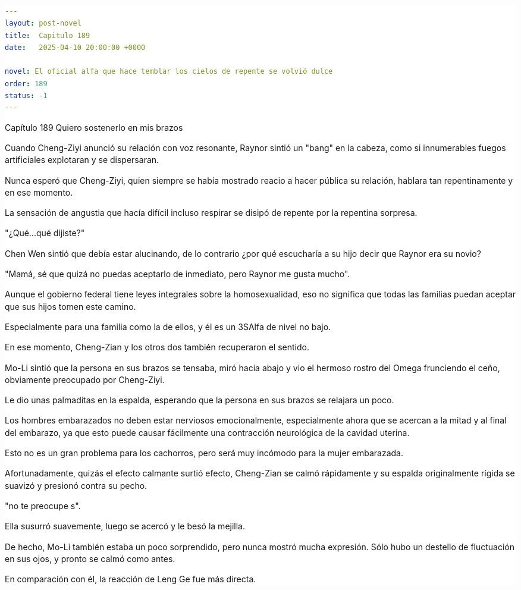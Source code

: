 ```yaml
---
layout: post-novel
title:  Capitulo 189
date:   2025-04-10 20:00:00 +0000

novel: El oficial alfa que hace temblar los cielos de repente se volvió dulce
order: 189
status: -1
---
```


Capítulo 189 Quiero sostenerlo en mis brazos

Cuando Cheng-Ziyi anunció su relación con voz resonante, Raynor sintió un "bang" en la cabeza, como si innumerables fuegos artificiales explotaran y se dispersaran.

Nunca esperó que Cheng-Ziyi, quien siempre se había mostrado reacio a hacer pública su relación, hablara tan repentinamente y en ese momento.

La sensación de angustia que hacía difícil incluso respirar se disipó de repente por la repentina sorpresa.

"¿Qué...qué dijiste?"

Chen Wen sintió que debía estar alucinando, de lo contrario ¿por qué escucharía a su hijo decir que Raynor era su novio?

"Mamá, sé que quizá no puedas aceptarlo de inmediato, pero Raynor me gusta mucho".

Aunque el gobierno federal tiene leyes integrales sobre la homosexualidad, eso no significa que todas las familias puedan aceptar que sus hijos tomen este camino.

Especialmente para una familia como la de ellos, y él es un 3SAlfa de nivel no bajo.

En ese momento, Cheng-Zian y los otros dos también recuperaron el sentido.

Mo-Li sintió que la persona en sus brazos se tensaba, miró hacia abajo y vio el hermoso rostro del Omega frunciendo el ceño, obviamente preocupado por Cheng-Ziyi.

Le dio unas palmaditas en la espalda, esperando que la persona en sus brazos se relajara un poco.

Los hombres embarazados no deben estar nerviosos emocionalmente, especialmente ahora que se acercan a la mitad y al final del embarazo, ya que esto puede causar fácilmente una contracción neurológica de la cavidad uterina.

Esto no es un gran problema para los cachorros, pero será muy incómodo para la mujer embarazada.

Afortunadamente, quizás el efecto calmante surtió efecto, Cheng-Zian se calmó rápidamente y su espalda originalmente rígida se suavizó y presionó contra su pecho.

"no te preocupe s".

Ella susurró suavemente, luego se acercó y le besó la mejilla.

De hecho, Mo-Li también estaba un poco sorprendido, pero nunca mostró mucha expresión. Sólo hubo un destello de fluctuación en sus ojos, y pronto se calmó como antes.

En comparación con él, la reacción de Leng Ge fue más directa.
